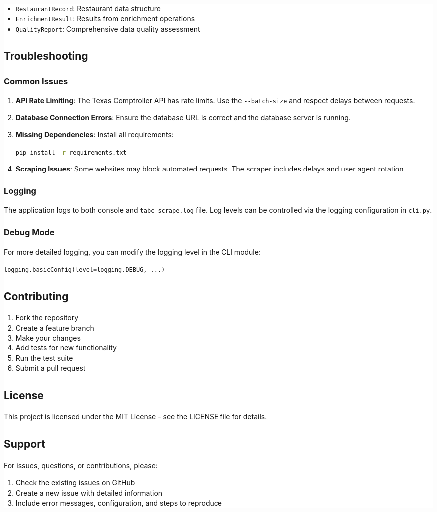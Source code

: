 - `RestaurantRecord`: Restaurant data structure
- `EnrichmentResult`: Results from enrichment operations
- `QualityReport`: Comprehensive data quality assessment

## Troubleshooting

### Common Issues

1. **API Rate Limiting**: The Texas Comptroller API has rate limits. Use the `--batch-size` and respect delays between requests.

2. **Database Connection Errors**: Ensure the database URL is correct and the database server is running.

3. **Missing Dependencies**: Install all requirements:
   ```bash
   pip install -r requirements.txt
   ```

4. **Scraping Issues**: Some websites may block automated requests. The scraper includes delays and user agent rotation.

### Logging

The application logs to both console and `tabc_scrape.log` file. Log levels can be controlled via the logging configuration in `cli.py`.

### Debug Mode

For more detailed logging, you can modify the logging level in the CLI module:

```python
logging.basicConfig(level=logging.DEBUG, ...)
```

## Contributing

1. Fork the repository
2. Create a feature branch
3. Make your changes
4. Add tests for new functionality
5. Run the test suite
6. Submit a pull request

## License

This project is licensed under the MIT License - see the LICENSE file for details.

## Support

For issues, questions, or contributions, please:

1. Check the existing issues on GitHub
2. Create a new issue with detailed information
3. Include error messages, configuration, and steps to reproduce
